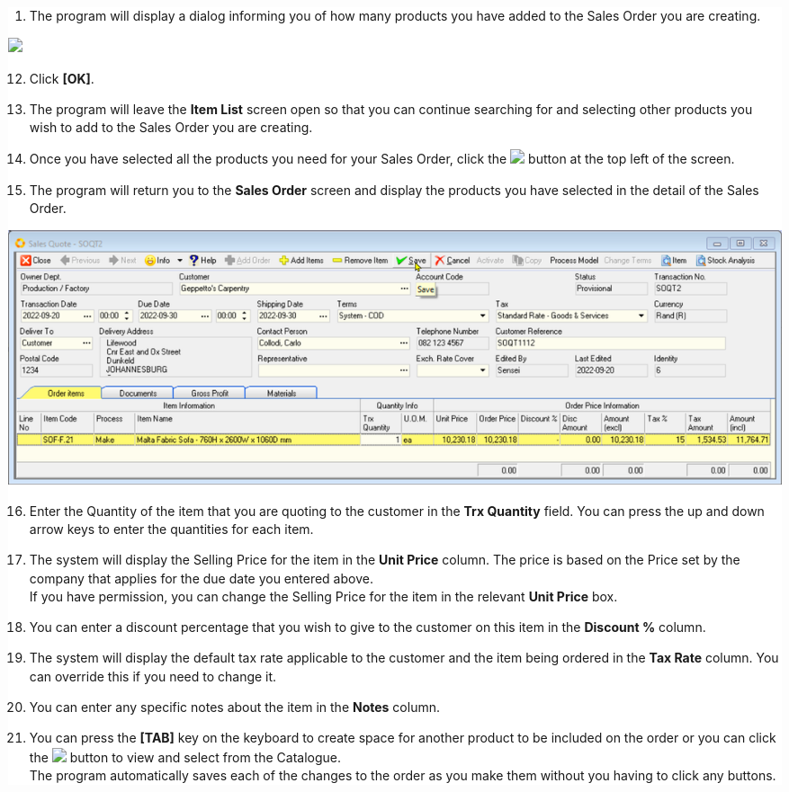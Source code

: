 1. The program will display a dialog informing you of how many products you have added to the Sales Order you are creating.  

![](../static/img/docs/SAF-154/image17.jpg)

12. Click **[OK]**.

1. The program will leave the **Item List** screen open so that you can continue searching for and selecting other 
products you wish to add to the Sales Order you are creating.  

1. Once you have selected all the products you need for your Sales Order, click 
the ![](../static/img/docs/button/but-close1.png) button at the top left of the screen.

1. The program will return you to the **Sales Order** screen and display the products you have selected in the detail 
of the Sales Order.

![](../static/img/docs/SAF-502/image201.png)  

16. Enter the Quantity of the item that you are quoting to the customer in the **Trx Quantity** field. You can press the 
up and down arrow keys to enter the quantities for each item.  

1. The system will display the Selling Price for the item in the **Unit Price** column.
    The price is based on the Price set by the company that applies for the due date you entered above.  
    If you have permission, you can change the Selling Price for the item in the relevant **Unit Price** box.

1. You can enter a discount percentage that you wish to give to the customer on this item in the **Discount %** column.

1. The system will display the default tax rate applicable to the customer and the item being ordered in the **Tax Rate** 
column. You can override this if you need to change it.  

1. You can enter any specific notes about the item in the **Notes** column.

1. You can press the **[TAB]** key on the keyboard to create space for another product to be included on the order or 
you can click the ![](../static/img/docs/button/but-additems.png) button to view and select from the Catalogue.  
The program automatically saves each of the changes to the order as you make them without you having to click any buttons.  
